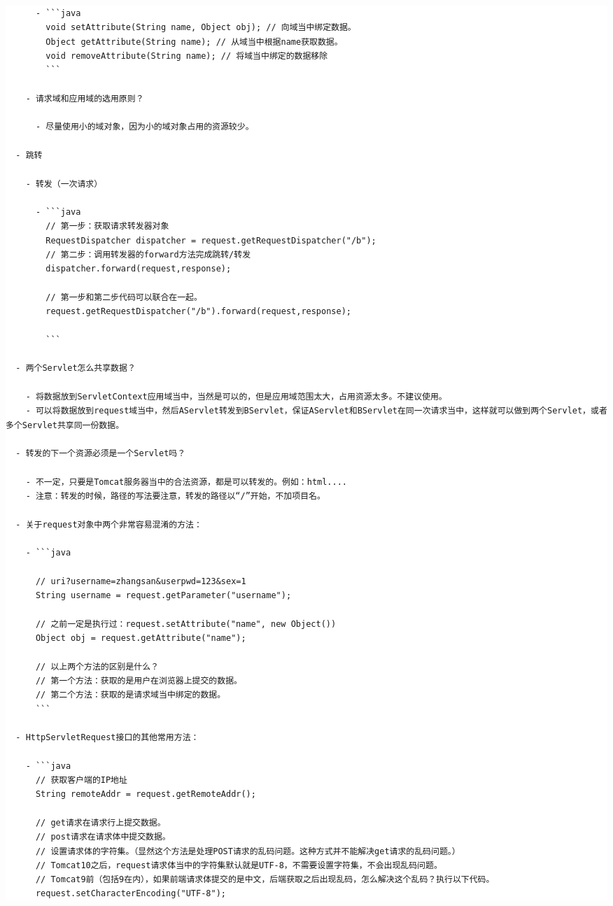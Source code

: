           - ```java
            void setAttribute(String name, Object obj); // 向域当中绑定数据。
            Object getAttribute(String name); // 从域当中根据name获取数据。
            void removeAttribute(String name); // 将域当中绑定的数据移除
            ```

        - 请求域和应用域的选用原则？

          - 尽量使用小的域对象，因为小的域对象占用的资源较少。
        
      - 跳转
      
        - 转发（一次请求）
      
          - ```java
            // 第一步：获取请求转发器对象
            RequestDispatcher dispatcher = request.getRequestDispatcher("/b");
            // 第二步：调用转发器的forward方法完成跳转/转发
            dispatcher.forward(request,response);
            
            // 第一步和第二步代码可以联合在一起。
            request.getRequestDispatcher("/b").forward(request,response);
            
            ```
      
      - 两个Servlet怎么共享数据？
      
        - 将数据放到ServletContext应用域当中，当然是可以的，但是应用域范围太大，占用资源太多。不建议使用。
        - 可以将数据放到request域当中，然后AServlet转发到BServlet，保证AServlet和BServlet在同一次请求当中，这样就可以做到两个Servlet，或者多个Servlet共享同一份数据。
      
      - 转发的下一个资源必须是一个Servlet吗？
      
        - 不一定，只要是Tomcat服务器当中的合法资源，都是可以转发的。例如：html....
        - 注意：转发的时候，路径的写法要注意，转发的路径以“/”开始，不加项目名。
      
      - 关于request对象中两个非常容易混淆的方法：
      
        - ```java
          
          // uri?username=zhangsan&userpwd=123&sex=1
          String username = request.getParameter("username");
          
          // 之前一定是执行过：request.setAttribute("name", new Object())
          Object obj = request.getAttribute("name");
          
          // 以上两个方法的区别是什么？
          // 第一个方法：获取的是用户在浏览器上提交的数据。
          // 第二个方法：获取的是请求域当中绑定的数据。
          ```
      
      - HttpServletRequest接口的其他常用方法：
      
        - ```java
          // 获取客户端的IP地址
          String remoteAddr = request.getRemoteAddr();
          
          // get请求在请求行上提交数据。
          // post请求在请求体中提交数据。
          // 设置请求体的字符集。（显然这个方法是处理POST请求的乱码问题。这种方式并不能解决get请求的乱码问题。）
          // Tomcat10之后，request请求体当中的字符集默认就是UTF-8，不需要设置字符集，不会出现乱码问题。
          // Tomcat9前（包括9在内），如果前端请求体提交的是中文，后端获取之后出现乱码，怎么解决这个乱码？执行以下代码。
          request.setCharacterEncoding("UTF-8");
          